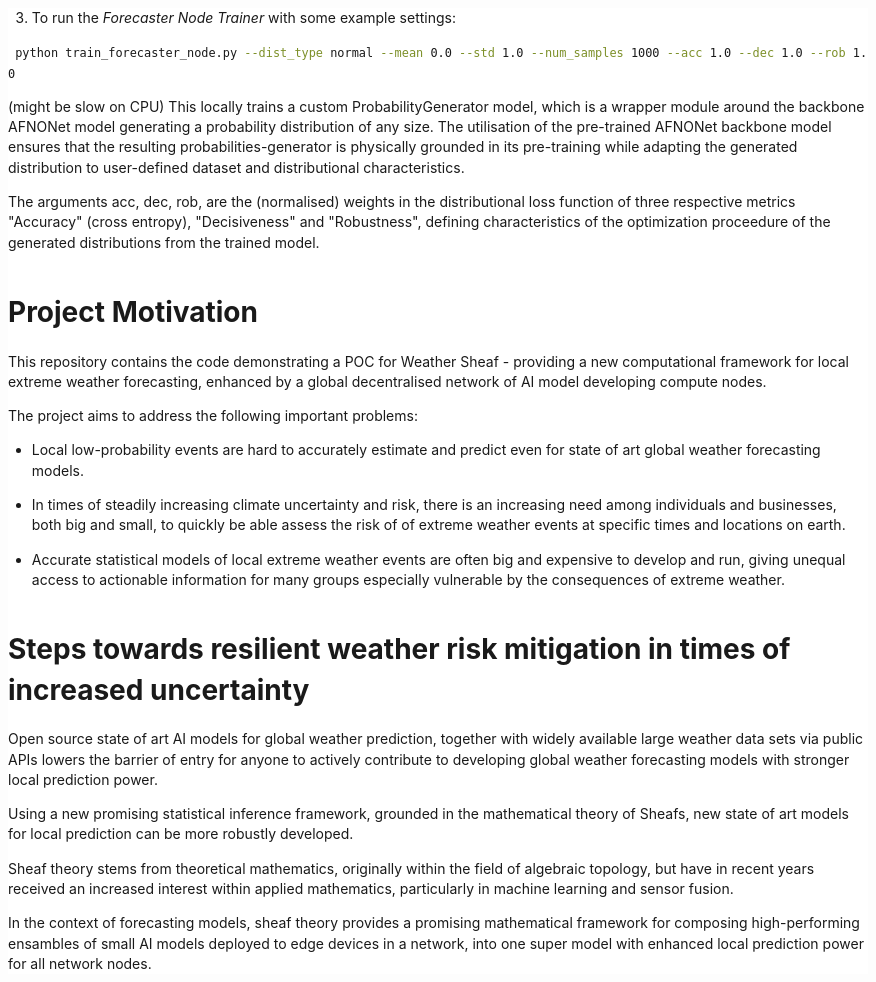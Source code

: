 

3. To run the *Forecaster Node Trainer* with some example settings:
```bash
 python train_forecaster_node.py --dist_type normal --mean 0.0 --std 1.0 --num_samples 1000 --acc 1.0 --dec 1.0 --rob 1.0
```
 (might be slow on CPU) This locally trains a custom ProbabilityGenerator model, which is a wrapper module around the backbone AFNONet model generating a probability distribution of any size.
The utilisation of the pre-trained AFNONet backbone model ensures that the resulting probabilities-generator is physically grounded in its pre-training while adapting the generated distribution to user-defined dataset and distributional characteristics.

The arguments acc, dec, rob, are the (normalised) weights in the distributional loss function of three respective metrics "Accuracy" (cross entropy), "Decisiveness" and "Robustness", defining characteristics of the optimization proceedure of the generated distributions from the trained model. 


# Project Motivation

This repository contains the code demonstrating a POC for Weather Sheaf -
providing a new computational framework for local extreme weather forecasting, enhanced by a global decentralised network of AI model developing compute nodes.

The project aims to address the following important problems:

* Local low-probability events are hard to accurately estimate and predict even for state of art global weather forecasting models.

* In times of steadily increasing climate uncertainty and risk, there is an increasing need among individuals and businesses, both big and small, to quickly be able assess the risk of of extreme weather events at specific times and locations on earth.

* Accurate statistical models of local extreme weather events are often big and expensive to develop and run, giving unequal access to actionable information for many groups especially vulnerable by the consequences of extreme weather.

# Steps towards resilient weather risk mitigation in times of increased uncertainty

Open source state of art AI models for global weather prediction, together with widely available large weather data sets via public APIs lowers the barrier of entry for anyone to actively contribute to developing global weather forecasting models with stronger local prediction power.

Using a new promising statistical inference framework, grounded in the mathematical theory of Sheafs, new state of art models for local prediction can be more robustly developed.

Sheaf theory stems from theoretical mathematics, originally within the field of algebraic topology, but have in recent years received an increased interest within applied mathematics, particularly in machine learning and sensor fusion.

In the context of forecasting models, sheaf theory provides a promising mathematical framework for composing high-performing ensambles of small AI models deployed to edge devices in a network, into one super model with enhanced local prediction power for all network nodes.
